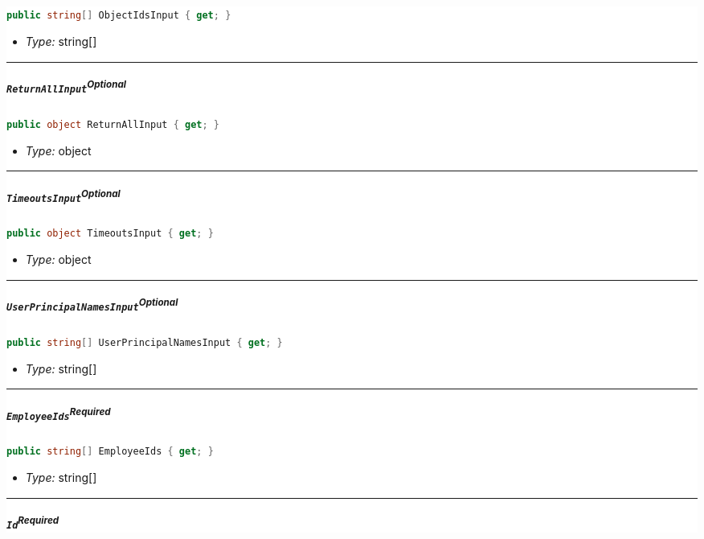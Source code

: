 ```csharp
public string[] ObjectIdsInput { get; }
```

- *Type:* string[]

---

##### `ReturnAllInput`<sup>Optional</sup> <a name="ReturnAllInput" id="@cdktf/provider-azuread.dataAzureadUsers.DataAzureadUsers.property.returnAllInput"></a>

```csharp
public object ReturnAllInput { get; }
```

- *Type:* object

---

##### `TimeoutsInput`<sup>Optional</sup> <a name="TimeoutsInput" id="@cdktf/provider-azuread.dataAzureadUsers.DataAzureadUsers.property.timeoutsInput"></a>

```csharp
public object TimeoutsInput { get; }
```

- *Type:* object

---

##### `UserPrincipalNamesInput`<sup>Optional</sup> <a name="UserPrincipalNamesInput" id="@cdktf/provider-azuread.dataAzureadUsers.DataAzureadUsers.property.userPrincipalNamesInput"></a>

```csharp
public string[] UserPrincipalNamesInput { get; }
```

- *Type:* string[]

---

##### `EmployeeIds`<sup>Required</sup> <a name="EmployeeIds" id="@cdktf/provider-azuread.dataAzureadUsers.DataAzureadUsers.property.employeeIds"></a>

```csharp
public string[] EmployeeIds { get; }
```

- *Type:* string[]

---

##### `Id`<sup>Required</sup> <a name="Id" id="@cdktf/provider-azuread.dataAzureadUsers.DataAzureadUsers.property.id"></a>
